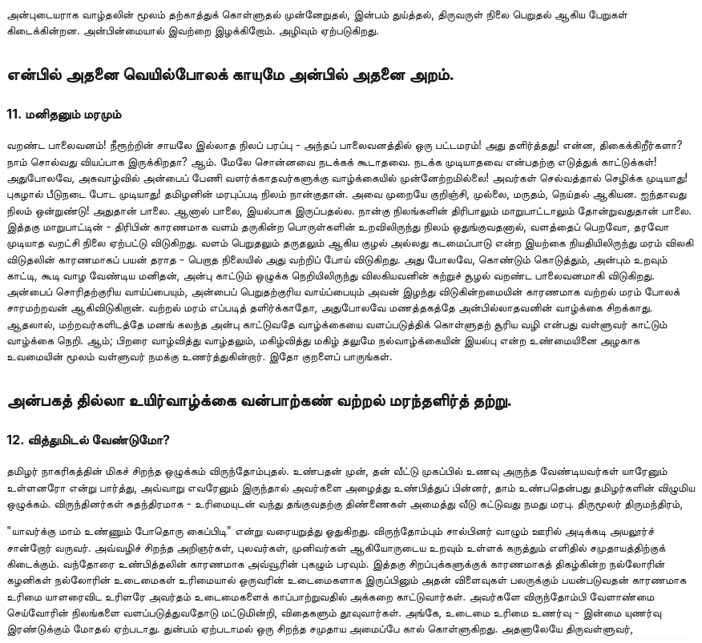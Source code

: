 அன்புடையராக வாழ்தலின் மூலம் தற்காத்துக் கொள்ளுதல் முன்னேறுதல், இன்பம் துய்த்தல், திருவருள் நிலை பெறுதல் ஆகிய பேறுகள் கிடைக்கின்றன. அன்பின்மையால் இவற்றை இழக்கிறோம். அழிவும் ஏற்படுகிறது.

என்பில் அதனை வெயில்போலக் காயுமே
அன்பில் அதனை அறம்.
---------------

### 11. மனிதனும் மரமும்

வறண்ட பாலைவனம்!
நீரூற்றின் சாயலே இல்லாத நிலப் பரப்பு - அந்தப் பாலைவனத்தில் ஒரு பட்டமரம்! அது தளிர்த்தது!
என்ன, திகைக்கிறீர்களா? நாம் சொல்வது வியப்பாக இருக்கிறதா?
ஆம். மேலே சொன்னவை நடக்கக் கூடாதவை. நடக்க முடியாதவை என்பதற்கு எடுத்துக் காட்டுக்கள்! அதுபோலவே, அகவாழ்வில் அன்பைப் பேணி வளர்க்காதவர்களுக்கு வாழ்க்கையில் முன்னேற்றமில்லை! அவர்கள் செல்வத்தால் செழிக்க முடியாது! புகழால் பீடுநடை போட முடியாது!
தமிழனின் மரபுப்படி நிலம் நான்குதான். அவை முறையே குறிஞ்சி, முல்லை, மருதம், நெய்தல் ஆகியன. ஐந்தாவது நிலம் ஒன்றுண்டு! அதுதான் பாலை. ஆனால் பாலை, இயல்பாக இருப்பதல்ல. நான்கு நிலங்களின் திரிபாலும் மாறுபாட்டாலும் தோன்றுவதுதான் பாலை.
இத்தகு மாறுபாட்டின் - திரிபின் காரணமாக வளம் தருகின்ற பொருள்களின் உறவிலிருந்து நிலம் ஒதுங்குவதனால், வளத்தைப் பெறவோ, தரவோ முடியாத வறட்சி நிலை ஏற்பட்டு விடுகிறது. வளம் பெறுதலும் தருதலும் ஆகிய குழல் அல்லது கடமைப்பாடு என்ற இயற்கை நியதியிலிருந்து மரம் விலகி விடுதலின் காரணமாகப் பயன் தராத - பெறாத நிலையில் அது வற்றிப் போய் விடுகிறது.
அது போலவே, கொண்டும் கொடுத்தும், அன்பும் உறவும் காட்டி, கூடி வாழ வேண்டிய மனிதன், அன்பு காட்டும் ஒழுக்க நெறியிலிருந்து விலகியவனின் சுற்றுச் சூழல் வறண்ட பாலைவனமாகி விடுகிறது. அன்பைப் சொரிதற்குரிய வாய்ப்பையும், அன்பைப் பெறுதற்குரிய வாய்ப்பையும் அவன் இழந்து விடுகின்றமையின் காரணமாக வற்றல் மரம் போலக் சாரமற்றவன் ஆகிவிடுகிறான்.
வற்றல் மரம் எப்படித் தளிர்க்காதோ, அதுபோலவே மணத்தகத்தே அன்பில்லாதவனின் வாழ்க்கை சிறக்காது. ஆதலால், மற்றவர்களிடத்தே மனங் கலந்த அன்பு காட்டுவதே வாழ்க்கையை வளப்படுத்திக் கொள்ளுதற் சூரிய வழி என்பது வள்ளுவர் காட்டும் வாழ்க்கை நெறி. ஆம்; பிறரை வாழ்வித்து வாழ்தலும், மகிழ்வித்து மகிழ் தலுமே நல்வாழ்க்கையின் இயல்பு என்ற உண்மையினை அழகாக உவமையின் மூலம் வள்ளுவர் நமக்கு உணர்த்துகின்றார். இதோ குறளைப் பாருங்கள்.

அன்பகத் தில்லா உயிர்வாழ்க்கை வன்பாற்கண்
வற்றல் மரந்தளிர்த் தற்று.
---------------

### 12. வித்துமிடல் வேண்டுமோ?

தமிழர் நாகரிகத்தின் மிகச் சிறந்த ஒழுக்கம் விருந்தோம்புதல். உண்பதன் முன், தன் வீட்டு முகப்பில் உணவு அருந்த வேண்டியவர்கள் யாரேனும் உள்ளனரோ என்று பார்த்து, அவ்வாறு எவரேனும் இருந்தால் அவர்களை அழைத்து உண்பித்துப் பின்னர், தாம் உண்பதென்பது தமிழர்களின் விழுமிய ஒழுக்கம். விருந்தினர்கள் சுதந்திரமாக - உரிமையுடன் வந்து தங்குவதற்கு திண்ணைகள் அமைத்து வீடு கட்டுவது நமது மரபு.
திருமூலர் திருமந்திரம்,

"யாவர்க்கு மாம் உண்ணும் போதொரு கைப்பிடி"
என்று வரையறுத்து ஓதுகிறது.
விருந்தோம்பும் சால்பினர் வாழும் ஊரில் அடிக்கடி அயலூர்ச் சான்றோர் வருவர். அவ்வழிச் சிறந்த அறிஞர்கள், புலவர்கள், முனிவர்கள் ஆகியோருடைய உறவும் உள்ளக் கருத்தும் எளிதில் சமுதாயத்திற்குக் கிடைக்கும். வந்தோரை உண்பித்தலின் காரணமாக அவ்வூரின் புகழும் பரவும்.
இத்தகு சிறப்புக்களுக்குக் காரணமாகத் திகழ்கின்ற நல்லோரின் கழனிகள் நல்லோரின் உடைமைகள் உரிமையால் ஒருவரின் உடைமைகளாக இருப்பினும் அதன் விளைவுகள் பலருக்கும் பயன்படுவதன் காரணமாக உரிமை யாளரைவிட உரிளரே அவர்தம் உடைமைகளைக் காப்பாற்றுவதில் அக்கறை காட்டுவார்கள். அவர்களே விருந்தோம்பி வேளாண்மை செய்வோரின் நிலங்களை வளப்படுத்துவதோடு மட்டுமின்றி, விதைகளும் தூவுவார்கள். அங்கே, உடைமை உரிமை உணர்வு - இன்மை யுணர்வு இரண்டுக்கும் மோதல் ஏற்படாது. துன்பம் ஏற்படாமல் ஒரு சிறந்த சமுதாய அமைப்பே கால் கொள்ளுகிறது. அதனாலேயே திருவள்ளுவர்,
